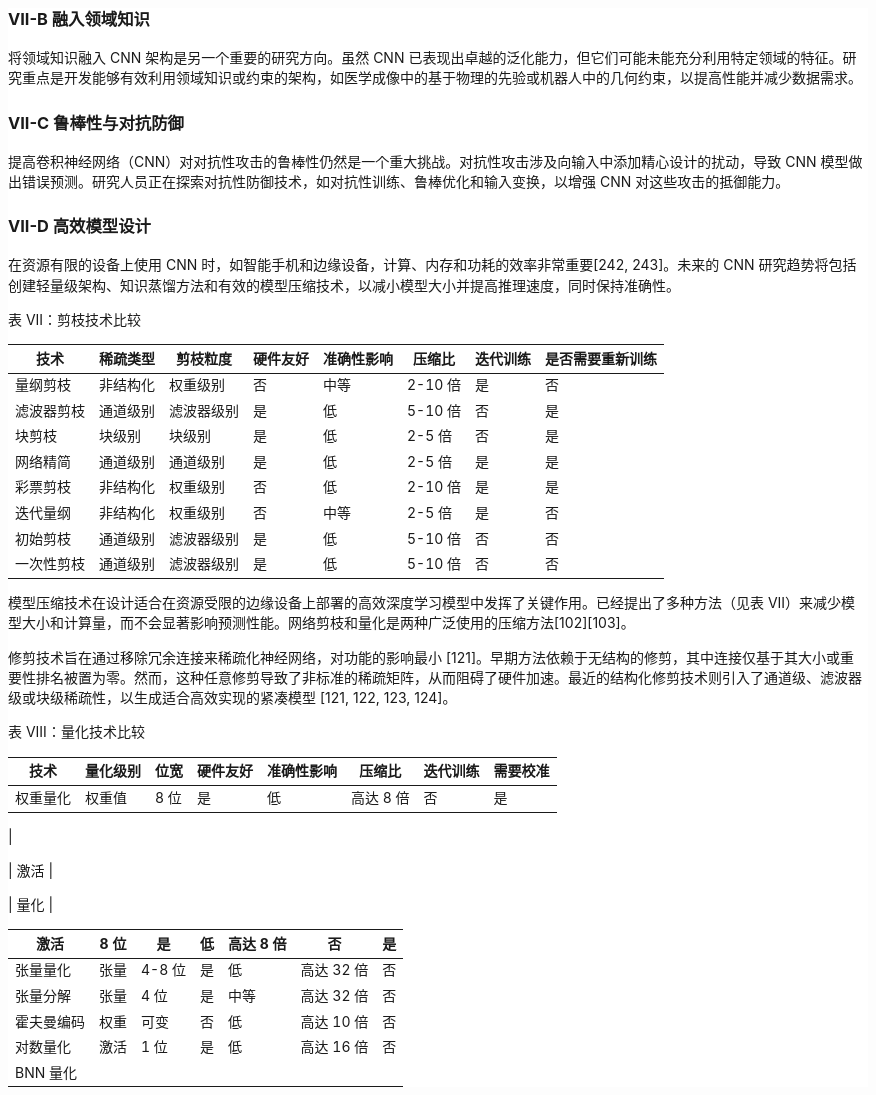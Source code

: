 ### VII-B 融入领域知识

将领域知识融入 CNN 架构是另一个重要的研究方向。虽然 CNN 已表现出卓越的泛化能力，但它们可能未能充分利用特定领域的特征。研究重点是开发能够有效利用领域知识或约束的架构，如医学成像中的基于物理的先验或机器人中的几何约束，以提高性能并减少数据需求。

### VII-C 鲁棒性与对抗防御

提高卷积神经网络（CNN）对对抗性攻击的鲁棒性仍然是一个重大挑战。对抗性攻击涉及向输入中添加精心设计的扰动，导致 CNN 模型做出错误预测。研究人员正在探索对抗性防御技术，如对抗性训练、鲁棒优化和输入变换，以增强 CNN 对这些攻击的抵御能力。

### VII-D 高效模型设计

在资源有限的设备上使用 CNN 时，如智能手机和边缘设备，计算、内存和功耗的效率非常重要[242, 243]。未来的 CNN 研究趋势将包括创建轻量级架构、知识蒸馏方法和有效的模型压缩技术，以减小模型大小并提高推理速度，同时保持准确性。

表 VII：剪枝技术比较

| 技术 | 稀疏类型 | 剪枝粒度 | 硬件友好 | 准确性影响 | 压缩比 | 迭代训练 | 是否需要重新训练 |
| --- | --- | --- | --- | --- | --- | --- | --- |
| 量纲剪枝 | 非结构化 | 权重级别 | 否 | 中等 | 2-10 倍 | 是 | 否 |
| 滤波器剪枝 | 通道级别 | 滤波器级别 | 是 | 低 | 5-10 倍 | 否 | 是 |
| 块剪枝 | 块级别 | 块级别 | 是 | 低 | 2-5 倍 | 否 | 是 |
| 网络精简 | 通道级别 | 通道级别 | 是 | 低 | 2-5 倍 | 是 | 是 |
| 彩票剪枝 | 非结构化 | 权重级别 | 否 | 低 | 2-10 倍 | 是 | 是 |
| 迭代量纲 | 非结构化 | 权重级别 | 否 | 中等 | 2-5 倍 | 是 | 否 |
| 初始剪枝 | 通道级别 | 滤波器级别 | 是 | 低 | 5-10 倍 | 否 | 否 |
| 一次性剪枝 | 通道级别 | 滤波器级别 | 是 | 低 | 5-10 倍 | 否 | 否 |

模型压缩技术在设计适合在资源受限的边缘设备上部署的高效深度学习模型中发挥了关键作用。已经提出了多种方法（见表 VII）来减少模型大小和计算量，而不会显著影响预测性能。网络剪枝和量化是两种广泛使用的压缩方法[102][103]。

修剪技术旨在通过移除冗余连接来稀疏化神经网络，对功能的影响最小 [121]。早期方法依赖于无结构的修剪，其中连接仅基于其大小或重要性排名被置为零。然而，这种任意修剪导致了非标准的稀疏矩阵，从而阻碍了硬件加速。最近的结构化修剪技术则引入了通道级、滤波器级或块级稀疏性，以生成适合高效实现的紧凑模型 [121, 122, 123, 124]。

表 VIII：量化技术比较

| 技术 | 量化级别 | 位宽 | 硬件友好 | 准确性影响 | 压缩比 | 迭代训练 | 需要校准 |
| --- | --- | --- | --- | --- | --- | --- | --- |
| 权重量化 | 权重值 | 8 位 | 是 | 低 | 高达 8 倍 | 否 | 是 |

|

&#124; 激活 &#124;

&#124; 量化 &#124;

| 激活 | 8 位 | 是 | 低 | 高达 8 倍 | 否 | 是 |
| --- | --- | --- | --- | --- | --- | --- |
| 张量量化 | 张量 | 4-8 位 | 是 | 低 | 高达 32 倍 | 否 | 是 |
| 张量分解 | 张量 | 4 位 | 是 | 中等 | 高达 32 倍 | 否 | 否 |
| 霍夫曼编码 | 权重 | 可变 | 否 | 低 | 高达 10 倍 | 否 | 否 |
| 对数量化 | 激活 | 1 位 | 是 | 低 | 高达 16 倍 | 否 | 否 |
| BNN 量化 |
